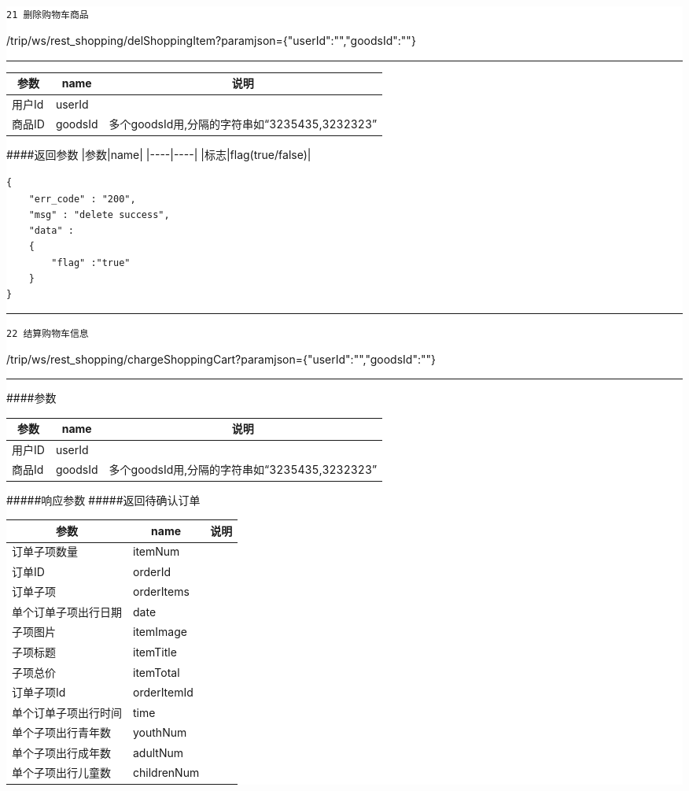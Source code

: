	21 删除购物车商品
/trip/ws/rest_shopping/delShoppingItem?paramjson={"userId":"","goodsId":""}

___

|参数|name|说明
|---|-----|----|
|用户Id|userId|
|商品ID|goodsId|多个goodsId用,分隔的字符串如“3235435,3232323”|


####返回参数
|参数|name|
|----|----|
|标志|flag(true/false)|

	{
	    "err_code" : "200",
	    "msg" : "delete success",
	    "data" :
	    {
		    "flag" :"true"
	    }
	}

___

	22 结算购物车信息
	
/trip/ws/rest_shopping/chargeShoppingCart?paramjson={"userId":"","goodsId":""}

___

####参数
	
|参数|name|说明|
|----|----|-----|
|用户ID|userId|
|商品Id|goodsId|多个goodsId用,分隔的字符串如“3235435,3232323”
	
#####响应参数
#####返回待确认订单
	
|参数|name|说明|
|---|-----|----|
|订单子项数量|itemNum|
|订单ID|orderId|
|订单子项|orderItems|
|单个订单子项出行日期|date|
|子项图片|itemImage|
|子项标题|itemTitle|
|子项总价|itemTotal|
|订单子项Id|orderItemId|
|单个订单子项出行时间|time|
|单个子项出行青年数|youthNum|
|单个子项出行成年数|adultNum|
|单个子项出行儿童数|childrenNum|